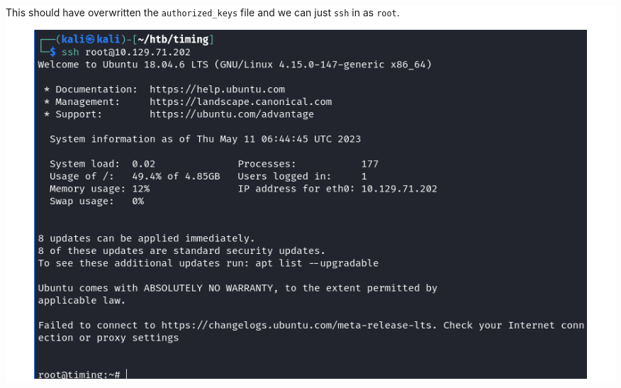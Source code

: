 ```
```

This should have overwritten the `authorized_keys` file and we can just `ssh` in as `root`.&#x20;

<figure><img src="../../../.gitbook/assets/image (16).png" alt=""><figcaption></figcaption></figure>
